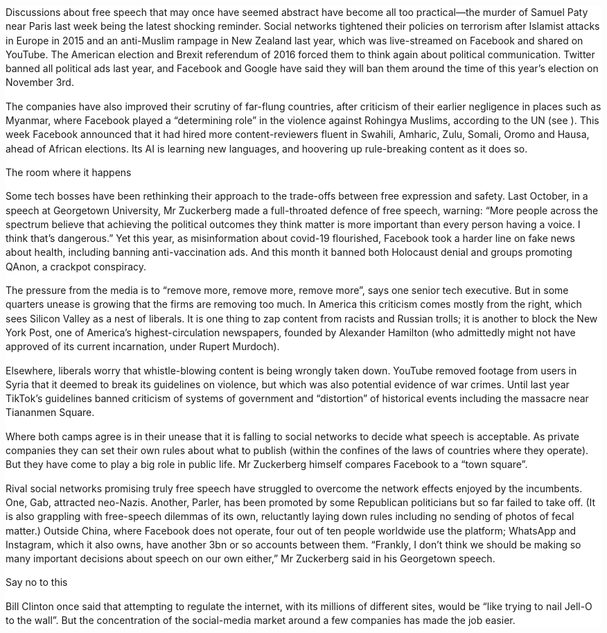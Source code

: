 Discussions about free speech that may once have seemed abstract have become all too practical—the murder of Samuel Paty near Paris last week being the latest shocking reminder. Social networks tightened their policies on terrorism after Islamist attacks in Europe in 2015 and an anti-Muslim rampage in New Zealand last year, which was live-streamed on Facebook and shared on YouTube. The American election and Brexit referendum of 2016 forced them to think again about political communication. Twitter banned all political ads last year, and Facebook and Google have said they will ban them around the time of this year’s election on November 3rd.

The companies have also improved their scrutiny of far-flung countries, after criticism of their earlier negligence in places such as Myanmar, where Facebook played a “determining role” in the violence against Rohingya Muslims, according to the UN (see ). This week Facebook announced that it had hired more content-reviewers fluent in Swahili, Amharic, Zulu, Somali, Oromo and Hausa, ahead of African elections. Its AI is learning new languages, and hoovering up rule-breaking content as it does so.

The room where it happens

Some tech bosses have been rethinking their approach to the trade-offs between free expression and safety. Last October, in a speech at Georgetown University, Mr Zuckerberg made a full-throated defence of free speech, warning: “More people across the spectrum believe that achieving the political outcomes they think matter is more important than every person having a voice. I think that’s dangerous.” Yet this year, as misinformation about covid-19 flourished, Facebook took a harder line on fake news about health, including banning anti-vaccination ads. And this month it banned both Holocaust denial and groups promoting QAnon, a crackpot conspiracy.

The pressure from the media is to “remove more, remove more, remove more”, says one senior tech executive. But in some quarters unease is growing that the firms are removing too much. In America this criticism comes mostly from the right, which sees Silicon Valley as a nest of liberals. It is one thing to zap content from racists and Russian trolls; it is another to block the New York Post, one of America’s highest-circulation newspapers, founded by Alexander Hamilton (who admittedly might not have approved of its current incarnation, under Rupert Murdoch).

Elsewhere, liberals worry that whistle-blowing content is being wrongly taken down. YouTube removed footage from users in Syria that it deemed to break its guidelines on violence, but which was also potential evidence of war crimes. Until last year TikTok’s guidelines banned criticism of systems of government and “distortion” of historical events including the massacre near Tiananmen Square.

Where both camps agree is in their unease that it is falling to social networks to decide what speech is acceptable. As private companies they can set their own rules about what to publish (within the confines of the laws of countries where they operate). But they have come to play a big role in public life. Mr Zuckerberg himself compares Facebook to a “town square”.

Rival social networks promising truly free speech have struggled to overcome the network effects enjoyed by the incumbents. One, Gab, attracted neo-Nazis. Another, Parler, has been promoted by some Republican politicians but so far failed to take off. (It is also grappling with free-speech dilemmas of its own, reluctantly laying down rules including no sending of photos of fecal matter.) Outside China, where Facebook does not operate, four out of ten people worldwide use the platform; WhatsApp and Instagram, which it also owns, have another 3bn or so accounts between them. “Frankly, I don’t think we should be making so many important decisions about speech on our own either,” Mr Zuckerberg said in his Georgetown speech.

Say no to this

Bill Clinton once said that attempting to regulate the internet, with its millions of different sites, would be “like trying to nail Jell-O to the wall”. But the concentration of the social-media market around a few companies has made the job easier.
